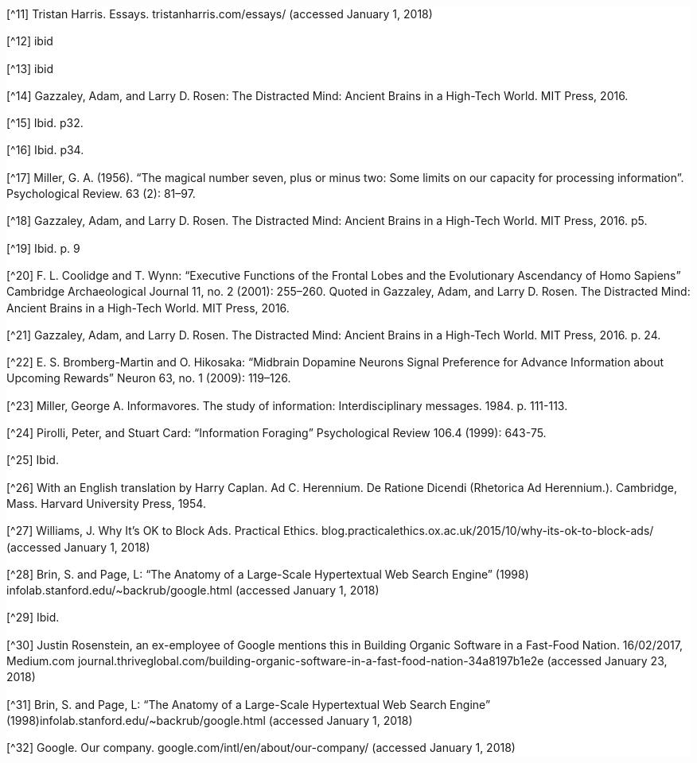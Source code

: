 [^11] Tristan Harris. Essays. tristanharris.com/essays/ (accessed January 1, 2018)

[^12] ibid

[^13] ibid

[^14] Gazzaley, Adam, and Larry D. Rosen: The Distracted Mind: Ancient Brains in a High-Tech World. MIT Press, 2016.

[^15] Ibid. p32.

[^16] Ibid. p34.

[^17] Miller, G. A. (1956). “The magical number seven, plus or minus two: Some limits on our capacity for processing information”. Psychological Review. 63 (2): 81–97.

[^18] Gazzaley, Adam, and Larry D. Rosen. The Distracted Mind: Ancient Brains in a High-Tech World. MIT Press, 2016. p5.

[^19] Ibid. p. 9

[^20] F. L. Coolidge and T. Wynn: “Executive Functions of the Frontal Lobes and the Evolutionary Ascendancy of Homo Sapiens” Cambridge Archaeological Journal 11, no. 2 (2001): 255–260. Quoted in Gazzaley, Adam, and Larry D. Rosen. The Distracted Mind: Ancient Brains in a High-Tech World. MIT Press, 2016.

[^21] Gazzaley, Adam, and Larry D. Rosen. The Distracted Mind: Ancient Brains in a High-Tech World. MIT Press, 2016. p. 24.

[^22] E. S. Bromberg-Martin and O. Hikosaka: “Midbrain Dopamine Neurons Signal Preference for Advance Information about Upcoming Rewards” Neuron 63, no. 1 (2009): 119–126.

[^23] Miller, George A. Informavores. The study of information: Interdisciplinary messages. 1984\. p. 111-113.

[^24] Pirolli, Peter, and Stuart Card: “Information Foraging” Psychological Review 106.4 (1999): 643-75.

[^25] Ibid.

[^26] With an English translation by Harry Caplan. Ad C. Herennium. De Ratione Dicendi (Rhetorica Ad Herennium.). Cambridge, Mass. Harvard University Press, 1954.

[^27] Williams, J. Why It’s OK to Block Ads. Practical Ethics. blog.practicalethics.ox.ac.uk/2015/10/why-its-ok-to-block-ads/ (accessed January 1, 2018)

[^28] Brin, S. and Page, L: “The Anatomy of a Large-Scale Hypertextual Web Search Engine” (1998) infolab.stanford.edu/~backrub/google.html (accessed January 1, 2018)

[^29] Ibid.

[^30] Justin Rosenstein, an ex-employee of Google mentions this in Building Organic Software in a Fast-Food Nation. 16/02/2017, Medium.com
journal.thriveglobal.com/building-organic-software-in-a-fast-food-nation-34a8197b1e2e (accessed January 23, 2018)

[^31] Brin, S. and Page, L: “The Anatomy of a Large-Scale Hypertextual Web Search Engine” (1998)infolab.stanford.edu/~backrub/google.html (accessed January 1, 2018)

[^32] Google. Our company. google.com/intl/en/about/our-company/ (accessed January 1, 2018)
